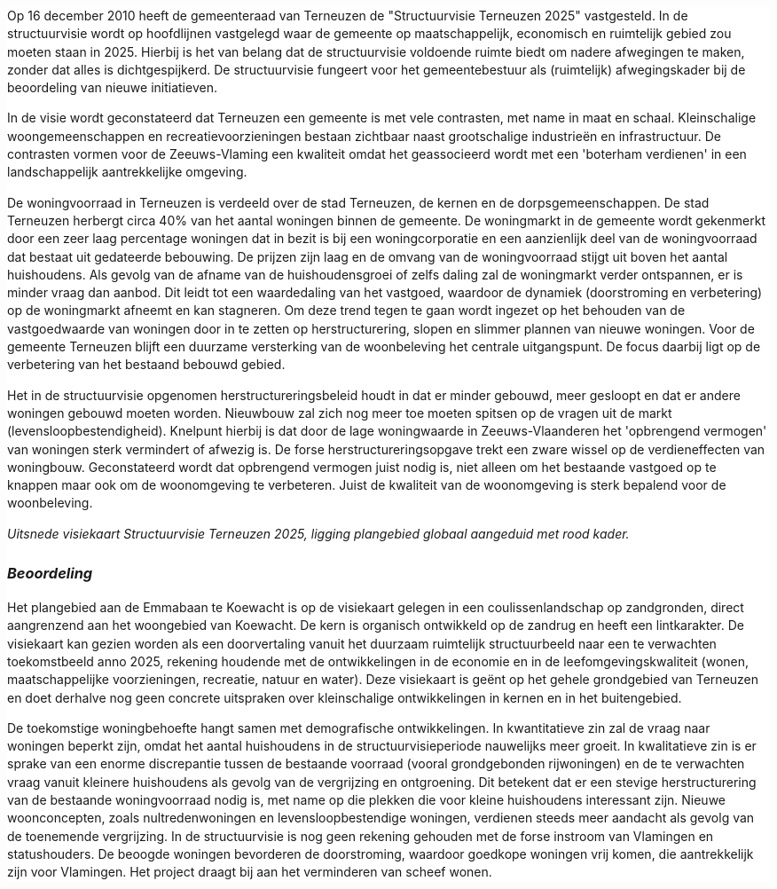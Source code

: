 Op 16 december 2010 heeft de gemeenteraad van Terneuzen de "Structuurvisie Terneuzen 2025" vastgesteld. In de structuurvisie wordt op hoofdlijnen vastgelegd waar de gemeente op maatschappelijk, economisch en ruimtelijk gebied zou moeten staan in 2025. Hierbij is het van belang dat de structuurvisie voldoende ruimte biedt om nadere afwegingen te maken, zonder dat alles is dichtgespijkerd. De structuurvisie fungeert voor het gemeentebestuur als (ruimtelijk) afwegingskader bij de beoordeling van nieuwe initiatieven.

In de visie wordt geconstateerd dat Terneuzen een gemeente is met vele contrasten, met name in maat en schaal. Kleinschalige woongemeenschappen en recreatievoorzieningen bestaan zichtbaar naast grootschalige industrieën en infrastructuur. De contrasten vormen voor de Zeeuws-Vlaming een kwaliteit omdat het geassocieerd wordt met een 'boterham verdienen' in een landschappelijk aantrekkelijke omgeving.

De woningvoorraad in Terneuzen is verdeeld over de stad Terneuzen, de kernen en de dorpsgemeenschappen. De stad Terneuzen herbergt circa 40% van het aantal woningen binnen de gemeente. De woningmarkt in de gemeente wordt gekenmerkt door een zeer laag percentage woningen dat in bezit is bij een woningcorporatie en een aanzienlijk deel van de woningvoorraad dat bestaat uit gedateerde bebouwing. De prijzen zijn laag en de omvang van de woningvoorraad stijgt uit boven het aantal huishoudens. Als gevolg van de afname van de huishoudensgroei of zelfs daling zal de woningmarkt verder ontspannen, er is minder vraag dan aanbod. Dit leidt tot een waardedaling van het vastgoed, waardoor de dynamiek (doorstroming en verbetering) op de woningmarkt afneemt en kan stagneren. Om deze trend tegen te gaan wordt ingezet op het behouden van de vastgoedwaarde van woningen door in te zetten op herstructurering, slopen en slimmer plannen van nieuwe woningen. Voor de gemeente Terneuzen blijft een duurzame versterking van de woonbeleving het centrale uitgangspunt. De focus daarbij ligt op de verbetering van het bestaand bebouwd gebied.

Het in de structuurvisie opgenomen herstructureringsbeleid houdt in dat er minder gebouwd, meer gesloopt en dat er andere woningen gebouwd moeten worden. Nieuwbouw zal zich nog meer toe moeten spitsen op de vragen uit de markt (levensloopbestendigheid). Knelpunt hierbij is dat door de lage woningwaarde in Zeeuws-Vlaanderen het 'opbrengend vermogen' van woningen sterk vermindert of afwezig is. De forse herstructureringsopgave trekt een zware wissel op de verdieneffecten van woningbouw. Geconstateerd wordt dat opbrengend vermogen juist nodig is, niet alleen om het bestaande vastgoed op te knappen maar ook om de woonomgeving te verbeteren. Juist de kwaliteit van de woonomgeving is sterk bepalend voor de woonbeleving.

*Uitsnede visiekaart Structuurvisie Terneuzen 2025, ligging plangebied globaal aangeduid met rood kader.* 

### *Beoordeling*

Het plangebied aan de Emmabaan te Koewacht is op de visiekaart gelegen in een coulissenlandschap op zandgronden, direct aangrenzend aan het woongebied van Koewacht. De kern is organisch ontwikkeld op de zandrug en heeft een lintkarakter. De visiekaart kan gezien worden als een doorvertaling vanuit het duurzaam ruimtelijk structuurbeeld naar een te verwachten toekomstbeeld anno 2025, rekening houdende met de ontwikkelingen in de economie en in de leefomgevingskwaliteit (wonen, maatschappelijke voorzieningen, recreatie, natuur en water). Deze visiekaart is geënt op het gehele grondgebied van Terneuzen en doet derhalve nog geen concrete uitspraken over kleinschalige ontwikkelingen in kernen en in het buitengebied.

De toekomstige woningbehoefte hangt samen met demografische ontwikkelingen. In kwantitatieve zin zal de vraag naar woningen beperkt zijn, omdat het aantal huishoudens in de structuurvisieperiode nauwelijks meer groeit. In kwalitatieve zin is er sprake van een enorme discrepantie tussen de bestaande voorraad (vooral grondgebonden rijwoningen) en de te verwachten vraag vanuit kleinere huishoudens als gevolg van de vergrijzing en ontgroening. Dit betekent dat er een stevige herstructurering van de bestaande woningvoorraad nodig is, met name op die plekken die voor kleine huishoudens interessant zijn. Nieuwe woonconcepten, zoals nultredenwoningen en levensloopbestendige woningen, verdienen steeds meer aandacht als gevolg van de toenemende vergrijzing. In de structuurvisie is nog geen rekening gehouden met de forse instroom van Vlamingen en statushouders. De beoogde woningen bevorderen de doorstroming, waardoor goedkope woningen vrij komen, die aantrekkelijk zijn voor Vlamingen. Het project draagt bij aan het verminderen van scheef wonen.
